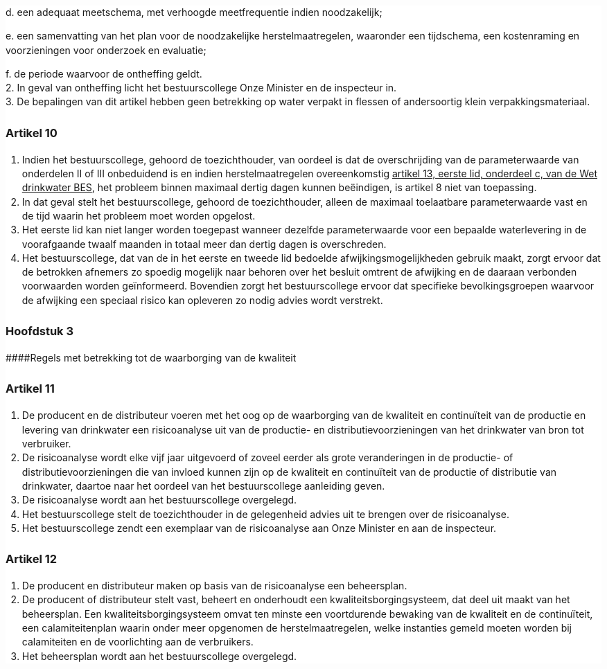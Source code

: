 d. een adequaat meetschema, met verhoogde meetfrequentie indien noodzakelijk;  

e. een samenvatting van het plan voor de noodzakelijke herstelmaatregelen, waaronder een tijdschema, een kostenraming en voorzieningen voor onderzoek en evaluatie;  

f. de periode waarvoor de ontheffing geldt.     
2.  In geval van ontheffing licht het bestuurscollege Onze Minister en de inspecteur in.   
3.  De bepalingen van dit artikel hebben geen betrekking op water verpakt in flessen of andersoortig klein verpakkingsmateriaal.   

### Artikel  10  

1.  Indien het bestuurscollege, gehoord de toezichthouder, van oordeel is dat de overschrijding van de parameterwaarde van onderdelen II of III onbeduidend is en indien herstelmaatregelen overeenkomstig [artikel 13, eerste lid, onderdeel c, van de Wet drinkwater BES](../../../../../../wet-BES/wet/drinkwater/bes/BWBR0028180/README.md), het probleem binnen maximaal dertig dagen kunnen beëindigen, is artikel 8 niet van toepassing.   
2.  In dat geval stelt het bestuurscollege, gehoord de toezichthouder, alleen de maximaal toelaatbare parameterwaarde vast en de tijd waarin het probleem moet worden opgelost.   
3.  Het eerste lid kan niet langer worden toegepast wanneer dezelfde parameterwaarde voor een bepaalde waterlevering in de voorafgaande twaalf maanden in totaal meer dan dertig dagen is overschreden.   
4.  Het bestuurscollege, dat van de in het eerste en tweede lid bedoelde afwijkingsmogelijkheden gebruik maakt, zorgt ervoor dat de betrokken afnemers zo spoedig mogelijk naar behoren over het besluit omtrent de afwijking en de daaraan verbonden voorwaarden worden geïnformeerd. Bovendien zorgt het bestuurscollege ervoor dat specifieke bevolkingsgroepen waarvoor de afwijking een speciaal risico kan opleveren zo nodig advies wordt verstrekt.   

### Hoofdstuk  3  

####Regels met betrekking tot de waarborging van de kwaliteit

### Artikel  11  

1.  De producent en de distributeur voeren met het oog op de waarborging van de kwaliteit en continuïteit van de productie en levering van drinkwater een risicoanalyse uit van de productie- en distributievoorzieningen van het drinkwater van bron tot verbruiker.   
2.  De risicoanalyse wordt elke vijf jaar uitgevoerd of zoveel eerder als grote veranderingen in de productie- of distributievoorzieningen die van invloed kunnen zijn op de kwaliteit en continuïteit van de productie of distributie van drinkwater, daartoe naar het oordeel van het bestuurscollege aanleiding geven.   
3.  De risicoanalyse wordt aan het bestuurscollege overgelegd.   
4.  Het bestuurscollege stelt de toezichthouder in de gelegenheid advies uit te brengen over de risicoanalyse.   
5.  Het bestuurscollege zendt een exemplaar van de risicoanalyse aan Onze Minister en aan de inspecteur.   

### Artikel  12  

1.  De producent en distributeur maken op basis van de risicoanalyse een beheersplan.   
2.  De producent of distributeur stelt vast, beheert en onderhoudt een kwaliteitsborgingsysteem, dat deel uit maakt van het beheersplan. Een kwaliteitsborgingsysteem omvat ten minste een voortdurende bewaking van de kwaliteit en de continuïteit, een calamiteitenplan waarin onder meer opgenomen de herstelmaatregelen, welke instanties gemeld moeten worden bij calamiteiten en de voorlichting aan de verbruikers.   
3.  Het beheersplan wordt aan het bestuurscollege overgelegd.   
